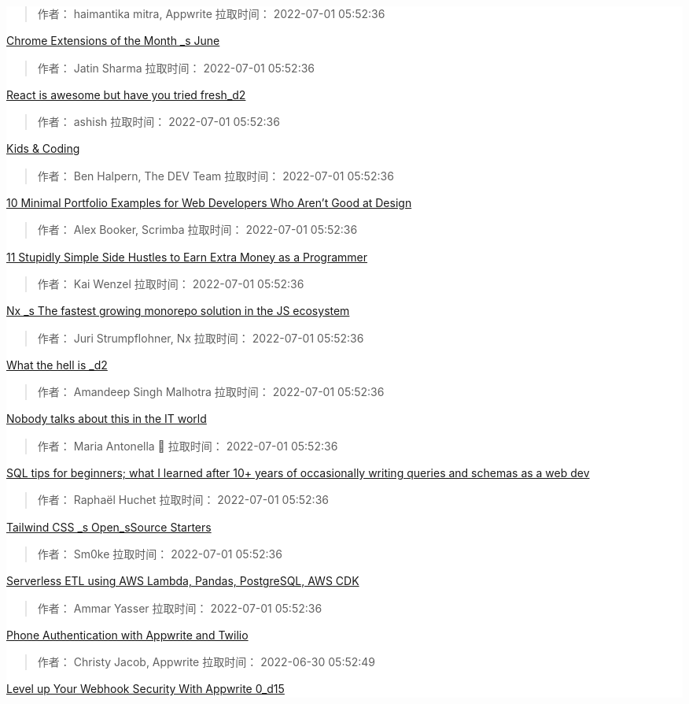 > 作者： haimantika mitra, Appwrite  拉取时间： 2022-07-01 05:52:36

 [Chrome Extensions of the Month _s June](https://dev.to/j471n/chrome-extensions-of-the-month-june-b0i)

> 作者： Jatin Sharma  拉取时间： 2022-07-01 05:52:36

 [React is awesome but have you tried fresh_d2](https://dev.to/asheeshh/react-is-awesome-but-have-you-tried-fresh-47ho)

> 作者： ashish  拉取时间： 2022-07-01 05:52:36

 [Kids & Coding](https://dev.to/devteam/kids-coding-4ja7)

> 作者： Ben Halpern, The DEV Team  拉取时间： 2022-07-01 05:52:36

 [10 Minimal Portfolio Examples for Web Developers Who Aren’t Good at Design](https://dev.to/scrimba/10-minimal-portfolio-examples-for-web-developers-who-arent-good-at-design-40gj)

> 作者： Alex Booker, Scrimba  拉取时间： 2022-07-01 05:52:36

 [11 Stupidly Simple Side Hustles to Earn Extra Money as a Programmer](https://dev.to/kai_wenzel/11-stupidly-simple-side-hustles-to-earn-extra-money-as-a-programmer-4c78)

> 作者： Kai Wenzel  拉取时间： 2022-07-01 05:52:36

 [Nx _s The fastest growing monorepo solution in the JS ecosystem](https://dev.to/nx/nx-the-fastest-growing-monorepo-solution-in-the-js-ecosystem-5en9)

> 作者： Juri Strumpflohner, Nx  拉取时间： 2022-07-01 05:52:36

 [What the hell is <!DOCTYPE html>_d2](https://dev.to/aman894/what-the-hell-is-doctype-html-32om)

> 作者： Amandeep Singh Malhotra  拉取时间： 2022-07-01 05:52:36

 [Nobody talks about this in the IT world](https://dev.to/antoomartini/nobody-talks-about-this-in-the-it-world-31ph)

> 作者： Maria Antonella 🦋  拉取时间： 2022-07-01 05:52:36

 [SQL tips for beginners; what I learned after 10+ years of occasionally writing queries and schemas as a web dev](https://dev.to/rap2hpoutre/sql-tips-for-beginners-what-i-learned-after-15-years-of-occasionally-writing-queries-and-schemas-as-a-fullstack-dev-2ide)

> 作者： Raphaël Huchet  拉取时间： 2022-07-01 05:52:36

 [Tailwind CSS _s Open_sSource Starters](https://dev.to/sm0ke/tailwind-css-open-source-starters-49jd)

> 作者： Sm0ke  拉取时间： 2022-07-01 05:52:36

 [Serverless ETL using AWS Lambda, Pandas, PostgreSQL, AWS CDK](https://dev.to/aerosouund/serverless-etl-using-aws-lambda-pandas-postgresql-aws-cdk-1l50)

> 作者： Ammar Yasser  拉取时间： 2022-07-01 05:52:36

 [Phone Authentication with Appwrite and Twilio](https://dev.to/appwrite/phone-authentication-with-appwrite-and-twilio-26ek)

> 作者： Christy Jacob, Appwrite  拉取时间： 2022-06-30 05:52:49

 [Level up Your Webhook Security With Appwrite 0_d15](https://dev.to/appwrite/level-up-your-webhook-security-with-appwrite-015-50mo)
